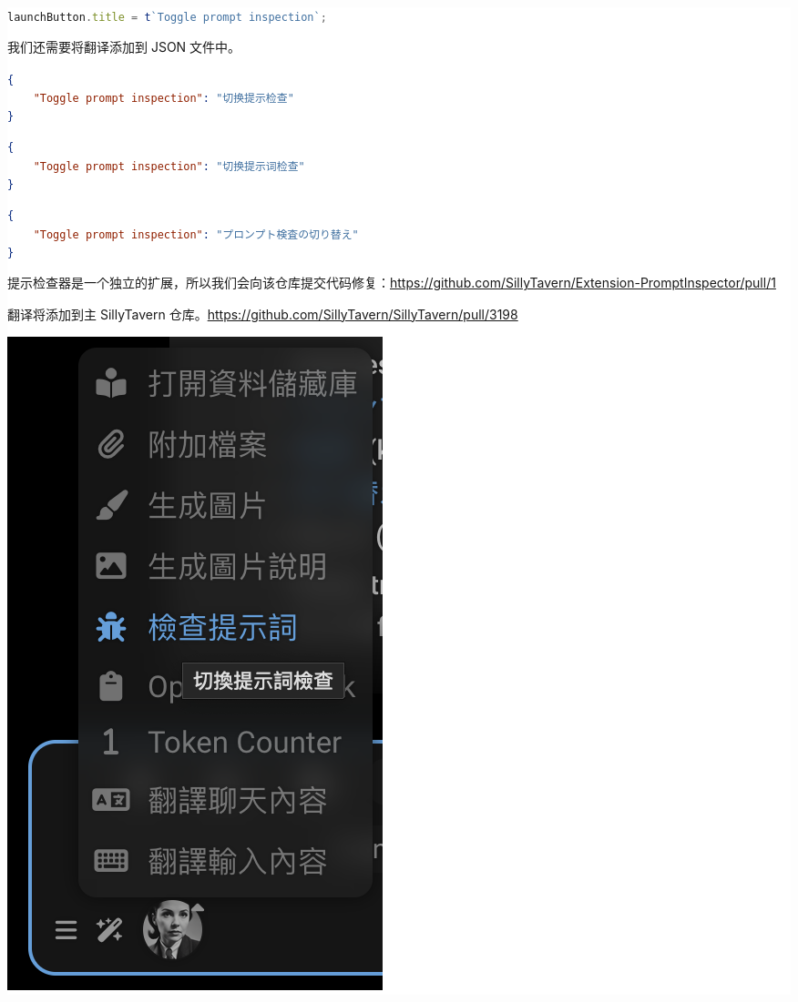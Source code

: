 ```js
launchButton.title = t`Toggle prompt inspection`;
```

我们还需要将翻译添加到 JSON 文件中。

```json
{
    "Toggle prompt inspection": "切换提示检查"
}
```

```json
{
    "Toggle prompt inspection": "切换提示词检查"
}
```

```json
{
    "Toggle prompt inspection": "プロンプト検査の切り替え"
}
```

提示检查器是一个独立的扩展，所以我们会向该仓库提交代码修复：https://github.com/SillyTavern/Extension-PromptInspector/pull/1

翻译将添加到主 SillyTavern 仓库。https://github.com/SillyTavern/SillyTavern/pull/3198

![start-inspecting-post.png](../static/i18n/start-inspecting-post.png)
